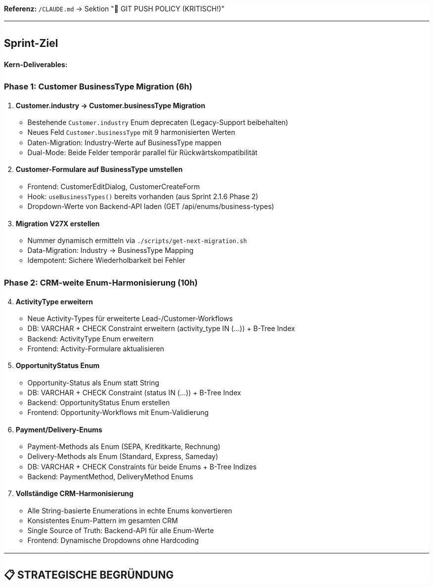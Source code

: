 **Referenz:** `/CLAUDE.md` → Sektion "🚫 GIT PUSH POLICY (KRITISCH!)"

---

## Sprint-Ziel

**Kern-Deliverables:**

### **Phase 1: Customer BusinessType Migration (6h)**
1. **Customer.industry → Customer.businessType Migration**
   - Bestehende `Customer.industry` Enum deprecaten (Legacy-Support beibehalten)
   - Neues Feld `Customer.businessType` mit 9 harmonisierten Werten
   - Daten-Migration: Industry-Werte auf BusinessType mappen
   - Dual-Mode: Beide Felder temporär parallel für Rückwärtskompatibilität

2. **Customer-Formulare auf BusinessType umstellen**
   - Frontend: CustomerEditDialog, CustomerCreateForm
   - Hook: `useBusinessTypes()` bereits vorhanden (aus Sprint 2.1.6 Phase 2)
   - Dropdown-Werte von Backend-API laden (GET /api/enums/business-types)

3. **Migration V27X erstellen**
   - Nummer dynamisch ermitteln via `./scripts/get-next-migration.sh`
   - Data-Migration: Industry → BusinessType Mapping
   - Idempotent: Sichere Wiederholbarkeit bei Fehler

### **Phase 2: CRM-weite Enum-Harmonisierung (10h)**

4. **ActivityType erweitern**
   - Neue Activity-Types für erweiterte Lead-/Customer-Workflows
   - DB: VARCHAR + CHECK Constraint erweitern (activity_type IN (...)) + B-Tree Index
   - Backend: ActivityType Enum erweitern
   - Frontend: Activity-Formulare aktualisieren

5. **OpportunityStatus Enum**
   - Opportunity-Status als Enum statt String
   - DB: VARCHAR + CHECK Constraint (status IN (...)) + B-Tree Index
   - Backend: OpportunityStatus Enum erstellen
   - Frontend: Opportunity-Workflows mit Enum-Validierung

6. **Payment/Delivery-Enums**
   - Payment-Methods als Enum (SEPA, Kreditkarte, Rechnung)
   - Delivery-Methods als Enum (Standard, Express, Sameday)
   - DB: VARCHAR + CHECK Constraints für beide Enums + B-Tree Indizes
   - Backend: PaymentMethod, DeliveryMethod Enums

7. **Vollständige CRM-Harmonisierung**
   - Alle String-basierte Enumerations in echte Enums konvertieren
   - Konsistentes Enum-Pattern im gesamten CRM
   - Single Source of Truth: Backend-API für alle Enum-Werte
   - Frontend: Dynamische Dropdowns ohne Hardcoding

---

## 📋 STRATEGISCHE BEGRÜNDUNG
